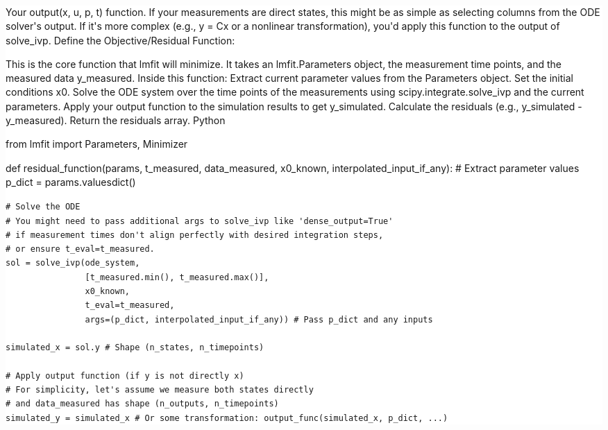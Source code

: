Your output(x, u, p, t) function.
If your measurements are direct states, this might be as simple as selecting columns from the ODE solver's output.
If it's more complex (e.g., y = Cx or a nonlinear transformation), you'd apply this function to the output of solve_ivp.
Define the Objective/Residual Function:

This is the core function that lmfit will minimize.
It takes an lmfit.Parameters object, the measurement time points, and the measured data y_measured.
Inside this function:
Extract current parameter values from the Parameters object.
Set the initial conditions x0.
Solve the ODE system over the time points of the measurements using scipy.integrate.solve_ivp and the current parameters.
Apply your output function to the simulation results to get y_simulated.
Calculate the residuals (e.g., y_simulated - y_measured).
Return the residuals array.
Python

from lmfit import Parameters, Minimizer

def residual_function(params, t_measured, data_measured, x0_known, interpolated_input_if_any):
    # Extract parameter values
    p_dict = params.valuesdict()

    # Solve the ODE
    # You might need to pass additional args to solve_ivp like 'dense_output=True'
    # if measurement times don't align perfectly with desired integration steps,
    # or ensure t_eval=t_measured.
    sol = solve_ivp(ode_system,
                    [t_measured.min(), t_measured.max()],
                    x0_known,
                    t_eval=t_measured,
                    args=(p_dict, interpolated_input_if_any)) # Pass p_dict and any inputs

    simulated_x = sol.y # Shape (n_states, n_timepoints)

    # Apply output function (if y is not directly x)
    # For simplicity, let's assume we measure both states directly
    # and data_measured has shape (n_outputs, n_timepoints)
    simulated_y = simulated_x # Or some transformation: output_func(simulated_x, p_dict, ...)
